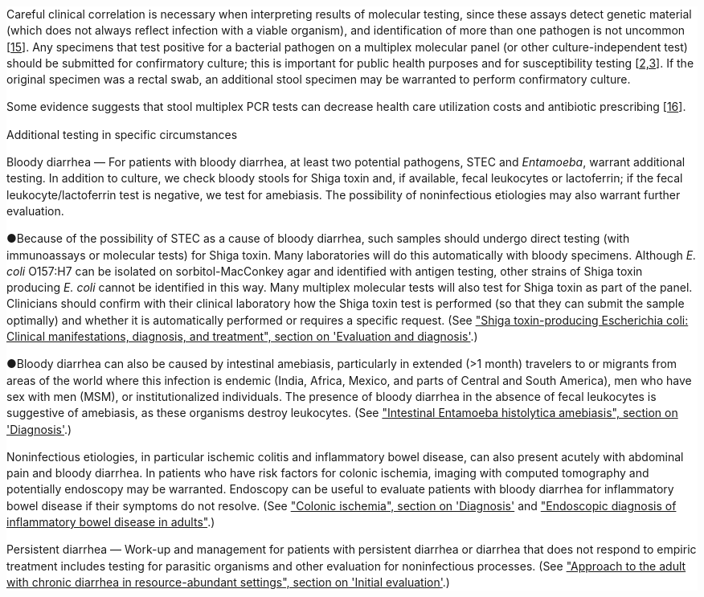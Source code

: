 Careful clinical correlation is necessary when interpreting results of molecular testing, since these assays detect genetic material (which does not always reflect infection with a viable organism), and identification of more than one pathogen is not uncommon \[[15](https://www.uptodate.com/contents/approach-to-the-adult-with-acute-diarrhea-in-resource-abundant-settings/abstract/15)\]. Any specimens that test positive for a bacterial pathogen on a multiplex molecular panel (or other culture-independent test) should be submitted for confirmatory culture; this is important for public health purposes and for susceptibility testing \[[2,3](https://www.uptodate.com/contents/approach-to-the-adult-with-acute-diarrhea-in-resource-abundant-settings/abstract/2,3)\]. If the original specimen was a rectal swab, an additional stool specimen may be warranted to perform confirmatory culture.

Some evidence suggests that stool multiplex PCR tests can decrease health care utilization costs and antibiotic prescribing \[[16](https://www.uptodate.com/contents/approach-to-the-adult-with-acute-diarrhea-in-resource-abundant-settings/abstract/16)\].

Additional testing in specific circumstances

Bloody diarrhea — For patients with bloody diarrhea, at least two potential pathogens, STEC and *Entamoeba*, warrant additional testing. In addition to culture, we check bloody stools for Shiga toxin and, if available, fecal leukocytes or lactoferrin; if the fecal leukocyte/lactoferrin test is negative, we test for amebiasis. The possibility of noninfectious etiologies may also warrant further evaluation.

●Because of the possibility of STEC as a cause of bloody diarrhea, such samples should undergo direct testing (with immunoassays or molecular tests) for Shiga toxin. Many laboratories will do this automatically with bloody specimens. Although *E. coli* O157:H7 can be isolated on sorbitol-MacConkey agar and identified with antigen testing, other strains of Shiga toxin producing *E. coli* cannot be identified in this way. Many multiplex molecular tests will also test for Shiga toxin as part of the panel. Clinicians should confirm with their clinical laboratory how the Shiga toxin test is performed (so that they can submit the sample optimally) and whether it is automatically performed or requires a specific request. (See ["Shiga toxin-producing Escherichia coli: Clinical manifestations, diagnosis, and treatment", section on 'Evaluation and diagnosis'](https://www.uptodate.com/contents/shiga-toxin-producing-escherichia-coli-clinical-manifestations-diagnosis-and-treatment?sectionName=EVALUATION%20AND%20DIAGNOSIS&topicRef=2717&anchor=H2461685586&source=see_link#H2461685586).)

●Bloody diarrhea can also be caused by intestinal amebiasis, particularly in extended (>1 month) travelers to or migrants from areas of the world where this infection is endemic (India, Africa, Mexico, and parts of Central and South America), men who have sex with men (MSM), or institutionalized individuals. The presence of bloody diarrhea in the absence of fecal leukocytes is suggestive of amebiasis, as these organisms destroy leukocytes. (See ["Intestinal Entamoeba histolytica amebiasis", section on 'Diagnosis'](https://www.uptodate.com/contents/intestinal-entamoeba-histolytica-amebiasis?sectionName=DIAGNOSIS&topicRef=2717&anchor=H6&source=see_link#H6).)

Noninfectious etiologies, in particular ischemic colitis and inflammatory bowel disease, can also present acutely with abdominal pain and bloody diarrhea. In patients who have risk factors for colonic ischemia, imaging with computed tomography and potentially endoscopy may be warranted. Endoscopy can be useful to evaluate patients with bloody diarrhea for inflammatory bowel disease if their symptoms do not resolve. (See ["Colonic ischemia", section on 'Diagnosis'](https://www.uptodate.com/contents/colonic-ischemia?sectionName=DIAGNOSIS&topicRef=2717&anchor=H16&source=see_link#H16) and ["Endoscopic diagnosis of inflammatory bowel disease in adults"](https://www.uptodate.com/contents/endoscopic-diagnosis-of-inflammatory-bowel-disease-in-adults?topicRef=2717&source=see_link).)

Persistent diarrhea — Work-up and management for patients with persistent diarrhea or diarrhea that does not respond to empiric treatment includes testing for parasitic organisms and other evaluation for noninfectious processes. (See ["Approach to the adult with chronic diarrhea in resource-abundant settings", section on 'Initial evaluation'](https://www.uptodate.com/contents/approach-to-the-adult-with-chronic-diarrhea-in-resource-abundant-settings?sectionName=INITIAL%20EVALUATION&topicRef=2717&anchor=H14&source=see_link#H14).)
